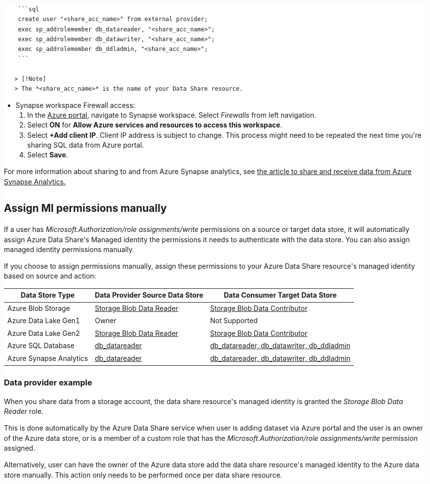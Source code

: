         ```sql
        create user "<share_acc_name>" from external provider; 
        exec sp_addrolemember db_datareader, "<share_acc_name>"; 
        exec sp_addrolemember db_datawriter, "<share_acc_name>"; 
        exec sp_addrolemember db_ddladmin, "<share_acc_name>";
        ```

       > [!Note]
       > The *<share_acc_name>* is the name of your Data Share resource.  

- Synapse workspace Firewall access:
    1. In the [Azure portal](https://portal.azure.com/), navigate to Synapse workspace. Select *Firewalls* from left navigation.
    1. Select **ON** for **Allow Azure services and resources to access this workspace**.
    1. Select **+Add client IP**. Client IP address is subject to change. This process might need to be repeated the next time you're sharing SQL data from Azure portal.
    1. Select **Save**.

For more information about sharing to and from Azure Synapse analytics, see [the article to share and receive data from Azure Synapse Analytics.](how-to-share-from-sql.md)

## Assign MI permissions manually

If a user has *Microsoft.Authorization/role assignments/write* permissions on a source or target data store, it will automatically assign Azure Data Share's Managed identity the permissions it needs to authenticate with the data store. You can also assign managed identity permissions manually.

If you choose to assign permissions manually, assign these permissions to your Azure Data Share resource's managed identity based on source and action:

|**Data Store Type**|**Data Provider Source Data Store**|**Data Consumer Target Data Store**|
|---|---|---|
|Azure Blob Storage| [Storage Blob Data Reader](#data-provider-example) | [Storage Blob Data Contributor](#data-consumer-example)|
|Azure Data Lake Gen1 | Owner | Not Supported|
|Azure Data Lake Gen2 | [Storage Blob Data Reader](#data-provider-example) | [Storage Blob Data Contributor](#data-consumer-example)|
|Azure SQL Database | [db_datareader](how-to-share-from-sql.md#sql-authentication)| [db_datareader, db_datawriter, db_ddladmin](how-to-share-from-sql.md#prerequisites-for-receiving-data-into-azure-sql-database-or-azure-synapse-analytics-formerly-azure-sql-dw)|
|Azure Synapse Analytics | [db_datareader](how-to-share-from-sql.md#prerequisites-for-sharing-from-azure-synapse-analytics-workspace-sql-pool) | [db_datareader, db_datawriter, db_ddladmin](how-to-share-from-sql.md#prerequisites-for-receiving-data-into-azure-synapse-analytics-workspace-sql-pool)|

### Data provider example

When you share data from a storage account, the data share resource's managed identity is granted the *Storage Blob Data Reader* role. 

This is done automatically by the Azure Data Share service when user is adding dataset via Azure portal and the user is an owner of the Azure data store, or is a member of a custom role that has the *Microsoft.Authorization/role assignments/write* permission assigned.

Alternatively, user can have the owner of the Azure data store add the data share resource's managed identity to the Azure data store manually. This action only needs to be performed once per data share resource.
